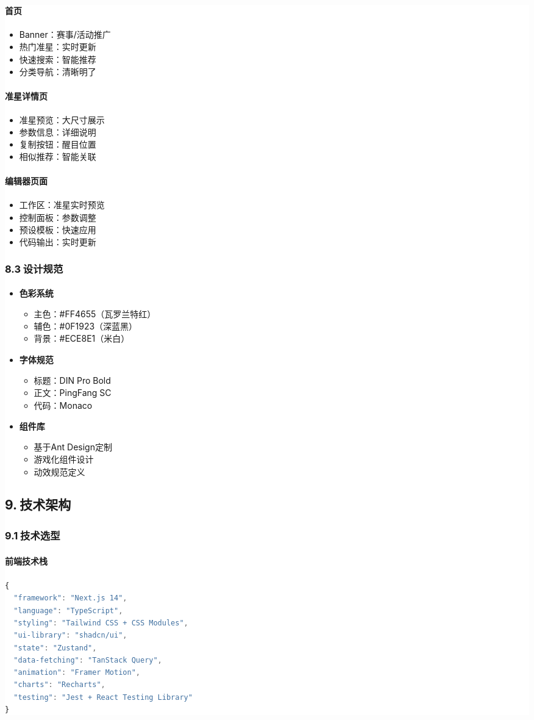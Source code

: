 #### 首页
- Banner：赛事/活动推广
- 热门准星：实时更新
- 快速搜索：智能推荐
- 分类导航：清晰明了

#### 准星详情页
- 准星预览：大尺寸展示
- 参数信息：详细说明
- 复制按钮：醒目位置
- 相似推荐：智能关联

#### 编辑器页面
- 工作区：准星实时预览
- 控制面板：参数调整
- 预设模板：快速应用
- 代码输出：实时更新

### 8.3 设计规范
- **色彩系统**
  - 主色：#FF4655（瓦罗兰特红）
  - 辅色：#0F1923（深蓝黑）
  - 背景：#ECE8E1（米白）

- **字体规范**
  - 标题：DIN Pro Bold
  - 正文：PingFang SC
  - 代码：Monaco

- **组件库**
  - 基于Ant Design定制
  - 游戏化组件设计
  - 动效规范定义

## 9. 技术架构

### 9.1 技术选型

#### 前端技术栈
```javascript
{
  "framework": "Next.js 14",
  "language": "TypeScript",
  "styling": "Tailwind CSS + CSS Modules",
  "ui-library": "shadcn/ui",
  "state": "Zustand",
  "data-fetching": "TanStack Query",
  "animation": "Framer Motion",
  "charts": "Recharts",
  "testing": "Jest + React Testing Library"
}
```
